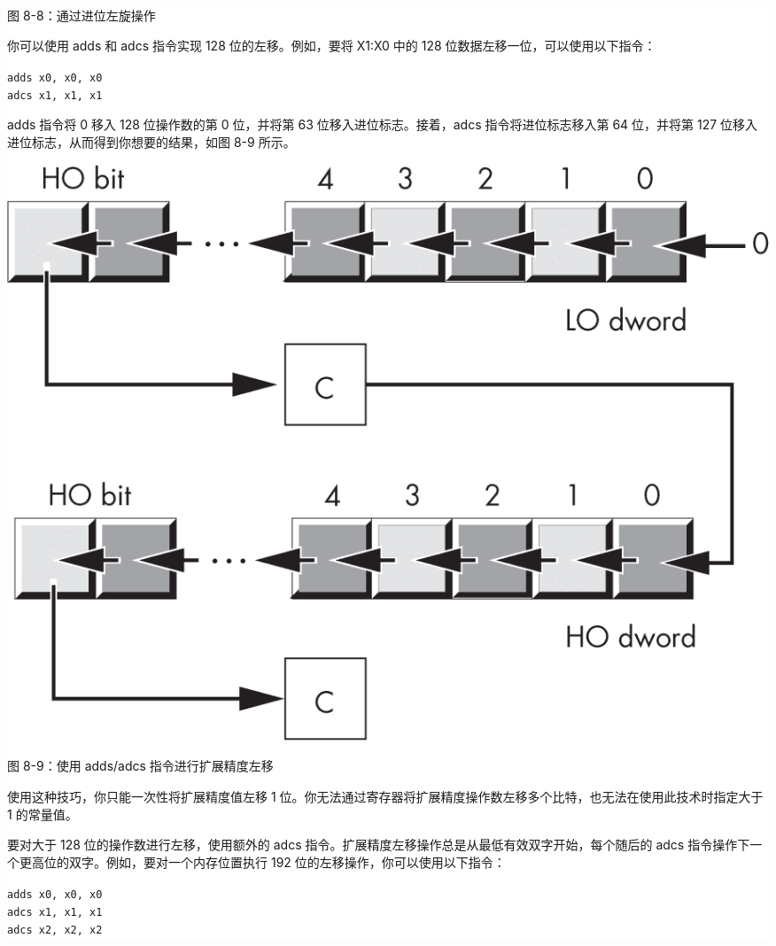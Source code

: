 图 8-8：通过进位左旋操作

你可以使用 adds 和 adcs 指令实现 128 位的左移。例如，要将 X1:X0 中的 128 位数据左移一位，可以使用以下指令：

```
adds x0, x0, x0
adcs x1, x1, x1
```

adds 指令将 0 移入 128 位操作数的第 0 位，并将第 63 位移入进位标志。接着，adcs 指令将进位标志移入第 64 位，并将第 127 位移入进位标志，从而得到你想要的结果，如图 8-9 所示。

![](img/Figure8-9.jpg)

图 8-9：使用 adds/adcs 指令进行扩展精度左移

使用这种技巧，你只能一次性将扩展精度值左移 1 位。你无法通过寄存器将扩展精度操作数左移多个比特，也无法在使用此技术时指定大于 1 的常量值。

要对大于 128 位的操作数进行左移，使用额外的 adcs 指令。扩展精度左移操作总是从最低有效双字开始，每个随后的 adcs 指令操作下一个更高位的双字。例如，要对一个内存位置执行 192 位的左移操作，你可以使用以下指令：

```
adds x0, x0, x0
adcs x1, x1, x1
adcs x2, x2, x2
```
